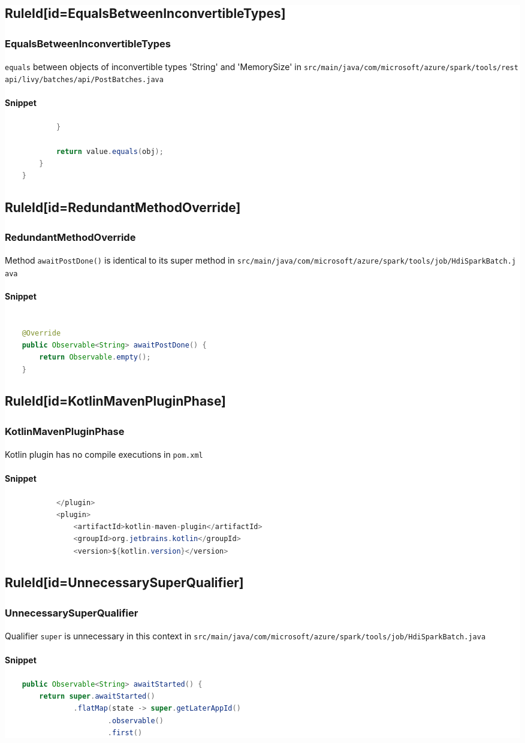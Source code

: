 ## RuleId[id=EqualsBetweenInconvertibleTypes]
### EqualsBetweenInconvertibleTypes
`equals` between objects of inconvertible types 'String' and 'MemorySize'
in `src/main/java/com/microsoft/azure/spark/tools/restapi/livy/batches/api/PostBatches.java`
#### Snippet
```java
            }

            return value.equals(obj);
        }
    }
```

## RuleId[id=RedundantMethodOverride]
### RedundantMethodOverride
Method `awaitPostDone()` is identical to its super method
in `src/main/java/com/microsoft/azure/spark/tools/job/HdiSparkBatch.java`
#### Snippet
```java

    @Override
    public Observable<String> awaitPostDone() {
        return Observable.empty();
    }
```

## RuleId[id=KotlinMavenPluginPhase]
### KotlinMavenPluginPhase
Kotlin plugin has no compile executions
in `pom.xml`
#### Snippet
```java
            </plugin>
            <plugin>
                <artifactId>kotlin-maven-plugin</artifactId>
                <groupId>org.jetbrains.kotlin</groupId>
                <version>${kotlin.version}</version>
```

## RuleId[id=UnnecessarySuperQualifier]
### UnnecessarySuperQualifier
Qualifier `super` is unnecessary in this context
in `src/main/java/com/microsoft/azure/spark/tools/job/HdiSparkBatch.java`
#### Snippet
```java
    public Observable<String> awaitStarted() {
        return super.awaitStarted()
                .flatMap(state -> super.getLaterAppId()
                        .observable()
                        .first()
```
